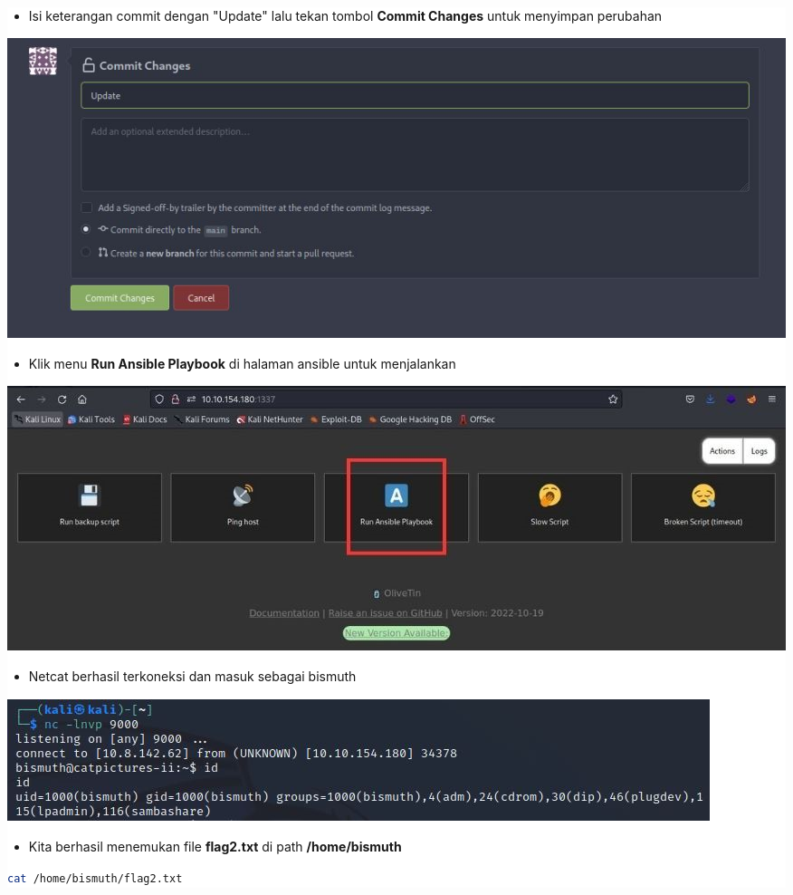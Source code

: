 - Isi keterangan commit dengan "Update" lalu tekan tombol **Commit Changes** untuk menyimpan perubahan

![alt text](https://github.com/rahardian-dwi-saputra/TryHackMe-WriteUps/blob/main/Cat%20Pictures%202/assets/cp%2020.JPG)

- Klik menu **Run Ansible Playbook** di halaman ansible untuk menjalankan

![alt text](https://github.com/rahardian-dwi-saputra/TryHackMe-WriteUps/blob/main/Cat%20Pictures%202/assets/cp%2021.jpg)

- Netcat berhasil terkoneksi dan masuk sebagai bismuth

![alt text](https://github.com/rahardian-dwi-saputra/TryHackMe-WriteUps/blob/main/Cat%20Pictures%202/assets/cp%2022.JPG)

- Kita berhasil menemukan file **flag2.txt** di path **/home/bismuth**
```sh
cat /home/bismuth/flag2.txt
```
